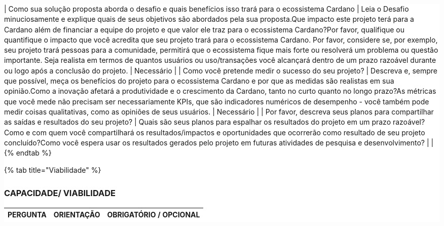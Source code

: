 | Como sua solução proposta aborda o desafio e quais benefícios isso trará para o ecossistema Cardano | Leia o Desafio minuciosamente e explique quais de seus objetivos são abordados pela sua proposta.Que impacto este projeto terá para a Cardano além de financiar a equipe do projeto e que valor ele traz para o ecossistema Cardano?Por favor, qualifique ou quantifique o impacto que você acredita que seu projeto trará para o ecossistema Cardano. Por favor, considere se, por exemplo, seu projeto trará pessoas para a comunidade, permitirá que o ecossistema fique mais forte ou resolverá um problema ou questão importante. Seja realista em termos de quantos usuários ou uso/transações você alcançará dentro de um prazo razoável durante ou logo após a conclusão do projeto. | Necessário             |
| Como você pretende medir o sucesso do seu projeto?                                                  | Descreva e, sempre que possível, meça os benefícios do projeto para o ecossistema Cardano e por que as medidas são realistas em sua opinião.Como a inovação afetará a produtividade e o crescimento da Cardano, tanto no curto quanto no longo prazo?As métricas que você mede não precisam ser necessariamente KPIs, que são indicadores numéricos de desempenho - você também pode medir coisas qualitativas, como as opiniões de seus usuários.                                                                                                                                                                                                                                           | Necessário             |
| Por favor, descreva seus planos para compartilhar as saídas e resultados do seu projeto?            | Quais são seus planos para espalhar os resultados do projeto em um prazo razoável? Como e com quem você compartilhará os resultados/impactos e oportunidades que ocorrerão como resultado de seu projeto concluído?Como você espera usar os resultados gerados pelo projeto em futuras atividades de pesquisa e desenvolvimento?                                                                                                                                                                                                                                                                                                                                                             |                        |
{% endtab %}

{% tab title="Viabilidade" %}
### CAPACIDADE/ VIABILIDADE <a href="#capability-feasibility" id="capability-feasibility"></a>

| PERGUNTA                                                                                                                                                                      | ORIENTAÇÃO                                                                                                                                                                                                                                                                                                                                                                                                                                                                                                                                                                                                                                                                                                                                                                                                                                                                                                                                                                                                                                                                                                                                                                                                               | OBRIGATÓRIO / OPCIONAL |
| ----------------------------------------------------------------------------------------------------------------------------------------------------------------------------- | ------------------------------------------------------------------------------------------------------------------------------------------------------------------------------------------------------------------------------------------------------------------------------------------------------------------------------------------------------------------------------------------------------------------------------------------------------------------------------------------------------------------------------------------------------------------------------------------------------------------------------------------------------------------------------------------------------------------------------------------------------------------------------------------------------------------------------------------------------------------------------------------------------------------------------------------------------------------------------------------------------------------------------------------------------------------------------------------------------------------------------------------------------------------------------------------------------------------------ | ---------------------- |